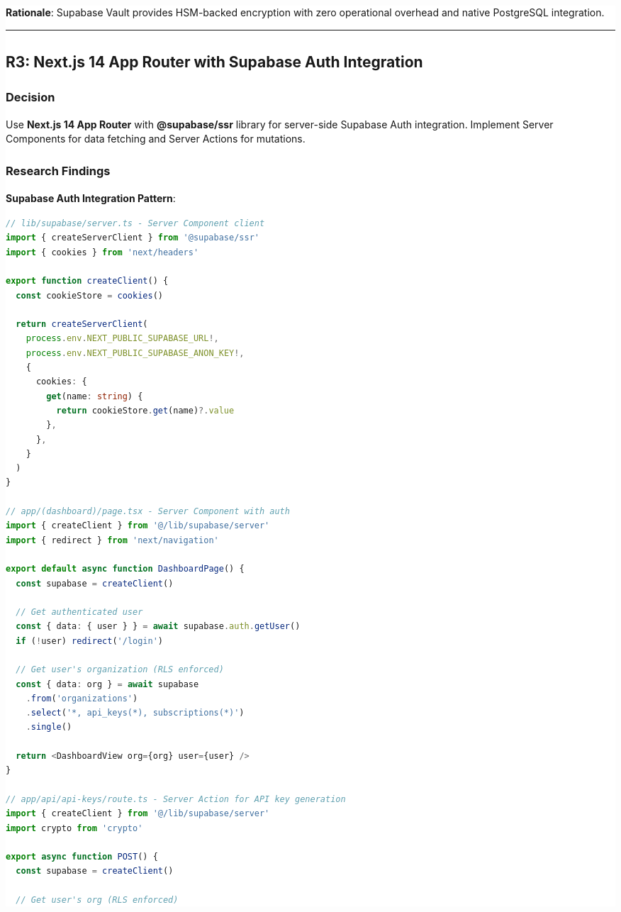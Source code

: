 **Rationale**: Supabase Vault provides HSM-backed encryption with zero operational overhead and native PostgreSQL integration.

---

## R3: Next.js 14 App Router with Supabase Auth Integration

### Decision

Use **Next.js 14 App Router** with **@supabase/ssr** library for server-side Supabase Auth integration. Implement Server Components for data fetching and Server Actions for mutations.

### Research Findings

**Supabase Auth Integration Pattern**:
```typescript
// lib/supabase/server.ts - Server Component client
import { createServerClient } from '@supabase/ssr'
import { cookies } from 'next/headers'

export function createClient() {
  const cookieStore = cookies()

  return createServerClient(
    process.env.NEXT_PUBLIC_SUPABASE_URL!,
    process.env.NEXT_PUBLIC_SUPABASE_ANON_KEY!,
    {
      cookies: {
        get(name: string) {
          return cookieStore.get(name)?.value
        },
      },
    }
  )
}

// app/(dashboard)/page.tsx - Server Component with auth
import { createClient } from '@/lib/supabase/server'
import { redirect } from 'next/navigation'

export default async function DashboardPage() {
  const supabase = createClient()

  // Get authenticated user
  const { data: { user } } = await supabase.auth.getUser()
  if (!user) redirect('/login')

  // Get user's organization (RLS enforced)
  const { data: org } = await supabase
    .from('organizations')
    .select('*, api_keys(*), subscriptions(*)')
    .single()

  return <DashboardView org={org} user={user} />
}

// app/api/api-keys/route.ts - Server Action for API key generation
import { createClient } from '@/lib/supabase/server'
import crypto from 'crypto'

export async function POST() {
  const supabase = createClient()

  // Get user's org (RLS enforced)
```